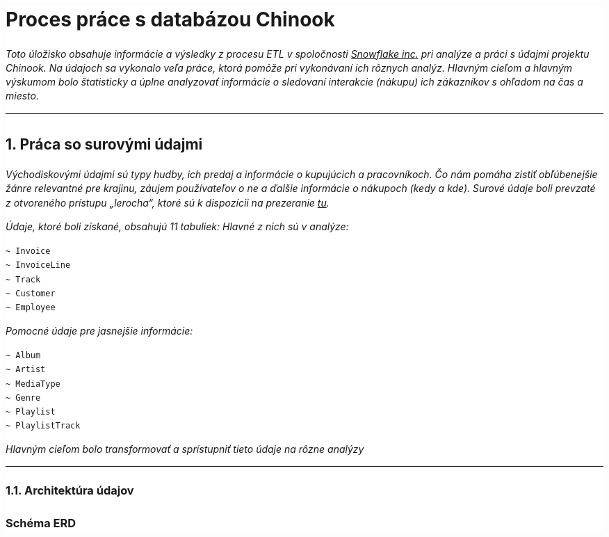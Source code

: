 # **Proces práce s databázou Chinook**

_Toto úložisko obsahuje informácie a výsledky z procesu ETL v spoločnosti <ins>Snowflake inc.</ins> pri analýze a práci s údajmi projektu Chinook. Na údajoch sa vykonalo veľa práce, ktorá pomôže pri vykonávaní ich rôznych analýz. Hlavným cieľom a hlavným výskumom bolo štatisticky a úplne analyzovať informácie o sledovaní interakcie (nákupu) ich zákazníkov s ohľadom na čas a miesto._

---
## **1. Práca so surovými údajmi**
_Východiskovými údajmi sú typy hudby, ich predaj a informácie o kupujúcich a pracovníkoch. Čo nám pomáha zistiť obľúbenejšie žánre relevantné pre krajinu, záujem používateľov o ne a ďalšie informácie o nákupoch (kedy a kde). 
Surové údaje boli prevzaté z otvoreného prístupu „lerocha“, ktoré sú k dispozícii na prezeranie [tu](https://github.com/lerocha/chinook-database/tree/master)._

_Údaje, ktoré boli získané, obsahujú 11 tabuliek:_
_Hlavné z nich sú  v analýze:_
```
~ Invoice
~ InvoiceLine
~ Track
~ Customer
~ Employee
```
_Pomocné údaje pre jasnejšie informácie:_
```
~ Album
~ Artist
~ MediaType
~ Genre
~ Playlist
~ PlaylistTrack
```
_Hlavným cieľom bolo transformovať a sprístupniť tieto údaje na rôzne analýzy_
___
### **1.1. Architektúra údajov**

### **Schéma ERD**

<p align="center">